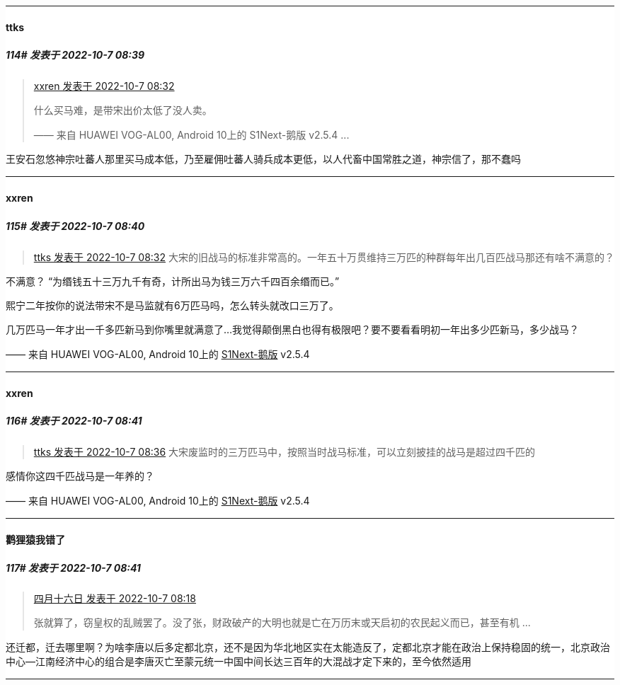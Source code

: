 *****

####  ttks  
##### 114#       发表于 2022-10-7 08:39

<blockquote><a href="httphttps://bbs.saraba1st.com/2b/forum.php?mod=redirect&amp;goto=findpost&amp;pid=57789524&amp;ptid=2098333" target="_blank">xxren 发表于 2022-10-7 08:32</a>

什么买马难，是带宋出价太低了没人卖。

—— 来自 HUAWEI VOG-AL00, Android 10上的 S1Next-鹅版 v2.5.4 ...</blockquote>
王安石忽悠神宗吐蕃人那里买马成本低，乃至雇佣吐蕃人骑兵成本更低，以人代畜中国常胜之道，神宗信了，那不蠢吗

*****

####  xxren  
##### 115#       发表于 2022-10-7 08:40

<blockquote><a href="httphttps://bbs.saraba1st.com/2b/forum.php?mod=redirect&amp;goto=findpost&amp;pid=57789521&amp;ptid=2098333" target="_blank">ttks 发表于 2022-10-7 08:32</a>
大宋的旧战马的标准非常高的。一年五十万贯维持三万匹的种群每年出几百匹战马那还有啥不满意的？</blockquote>
不满意？
“为缗钱五十三万九千有奇，计所出马为钱三万六千四百余缗而已。”

熙宁二年按你的说法带宋不是马监就有6万匹马吗，怎么转头就改口三万了。

几万匹马一年才出一千多匹新马到你嘴里就满意了…我觉得颠倒黑白也得有极限吧？要不要看看明初一年出多少匹新马，多少战马？

—— 来自 HUAWEI VOG-AL00, Android 10上的 [S1Next-鹅版](https://github.com/ykrank/S1-Next/releases) v2.5.4

*****

####  xxren  
##### 116#       发表于 2022-10-7 08:41

<blockquote><a href="httphttps://bbs.saraba1st.com/2b/forum.php?mod=redirect&amp;goto=findpost&amp;pid=57789540&amp;ptid=2098333" target="_blank">ttks 发表于 2022-10-7 08:36</a>
大宋废监时的三万匹马中，按照当时战马标准，可以立刻披挂的战马是超过四千匹的</blockquote>
感情你这四千匹战马是一年养的？

—— 来自 HUAWEI VOG-AL00, Android 10上的 [S1Next-鹅版](https://github.com/ykrank/S1-Next/releases) v2.5.4



*****

####  鹳狸猿我错了  
##### 117#       发表于 2022-10-7 08:41

<blockquote><a href="httphttps://bbs.saraba1st.com/2b/forum.php?mod=redirect&amp;goto=findpost&amp;pid=57789460&amp;ptid=2098333" target="_blank">四月十六日 发表于 2022-10-7 08:18</a>

张就算了，窃皇权的乱贼罢了。没了张，财政破产的大明也就是亡在万历末或天启初的农民起义而已，甚至有机 ...</blockquote>
还迁都，迁去哪里啊？为啥李唐以后多定都北京，还不是因为华北地区实在太能造反了，定都北京才能在政治上保持稳固的统一，北京政治中心—江南经济中心的组合是李唐灭亡至蒙元统一中国中间长达三百年的大混战才定下来的，至今依然适用

*****

